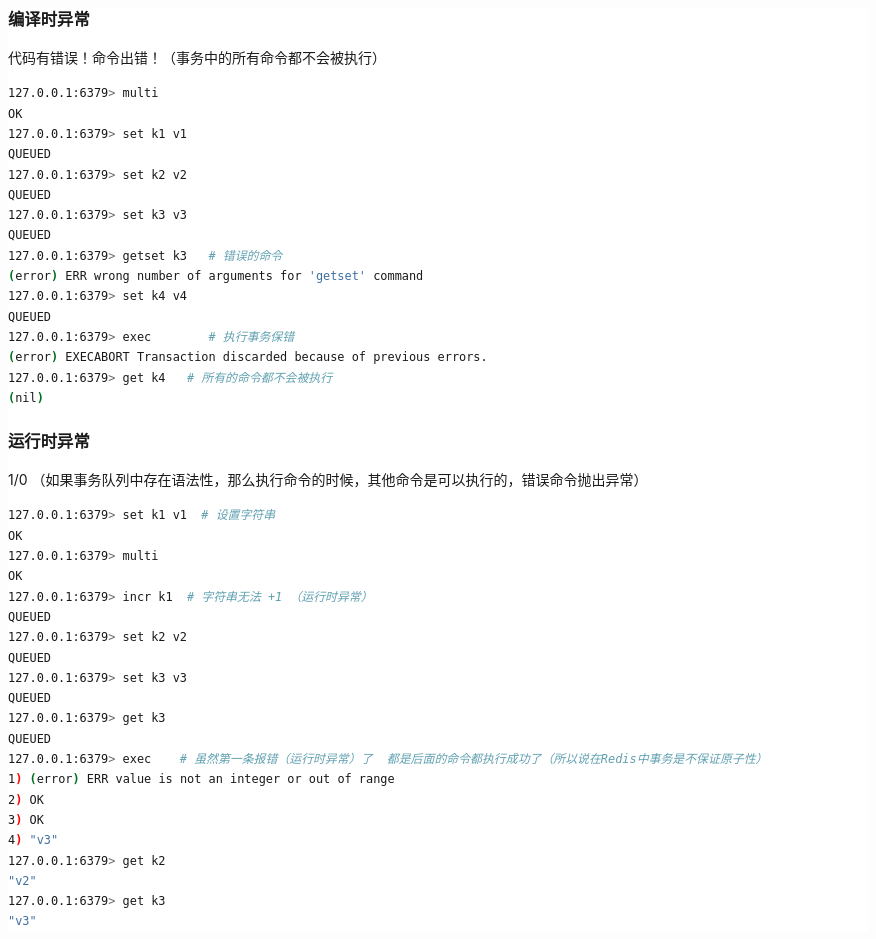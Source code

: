 

### 编译时异常

代码有错误！命令出错！（事务中的所有命令都不会被执行）

```bash
127.0.0.1:6379> multi 
OK
127.0.0.1:6379> set k1 v1
QUEUED
127.0.0.1:6379> set k2 v2
QUEUED
127.0.0.1:6379> set k3 v3
QUEUED
127.0.0.1:6379> getset k3   # 错误的命令
(error) ERR wrong number of arguments for 'getset' command
127.0.0.1:6379> set k4 v4
QUEUED
127.0.0.1:6379> exec		# 执行事务保错
(error) EXECABORT Transaction discarded because of previous errors.
127.0.0.1:6379> get k4   # 所有的命令都不会被执行
(nil)
```



### 运行时异常

1/0 （如果事务队列中存在语法性，那么执行命令的时候，其他命令是可以执行的，错误命令抛出异常）

```bash
127.0.0.1:6379> set k1 v1  # 设置字符串
OK
127.0.0.1:6379> multi
OK
127.0.0.1:6379> incr k1  # 字符串无法 +1 （运行时异常）
QUEUED
127.0.0.1:6379> set k2 v2
QUEUED
127.0.0.1:6379> set k3 v3
QUEUED
127.0.0.1:6379> get k3
QUEUED
127.0.0.1:6379> exec	# 虽然第一条报错（运行时异常）了  都是后面的命令都执行成功了（所以说在Redis中事务是不保证原子性）
1) (error) ERR value is not an integer or out of range
2) OK
3) OK
4) "v3"
127.0.0.1:6379> get k2
"v2"
127.0.0.1:6379> get k3
"v3"

```

